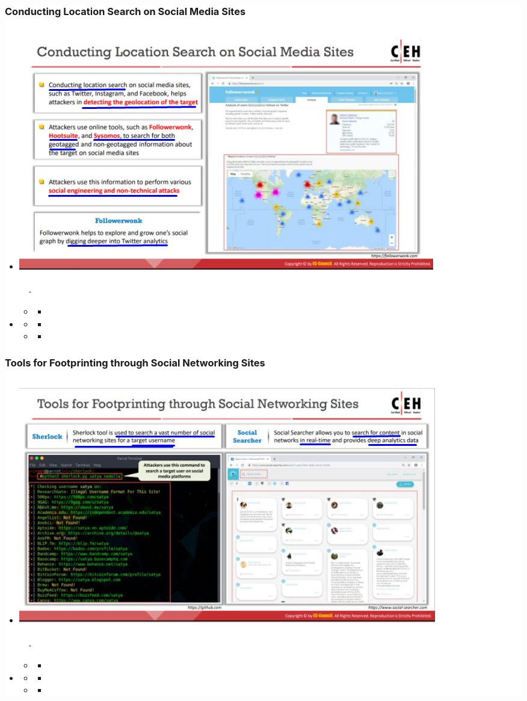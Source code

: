 ### Conducting Location Search on Social Media Sites
- ![](img/02.26.02.jpg)
    - 
        - 
    - 
        - 
- 
    - 
        - 
    - 
        - 

### Tools for Footprinting through Social Networking Sites
- ![](img/02.27.01.jpg)
    - 
        - 
    - 
        - 
- 
    - 
        - 
    - 
        - 